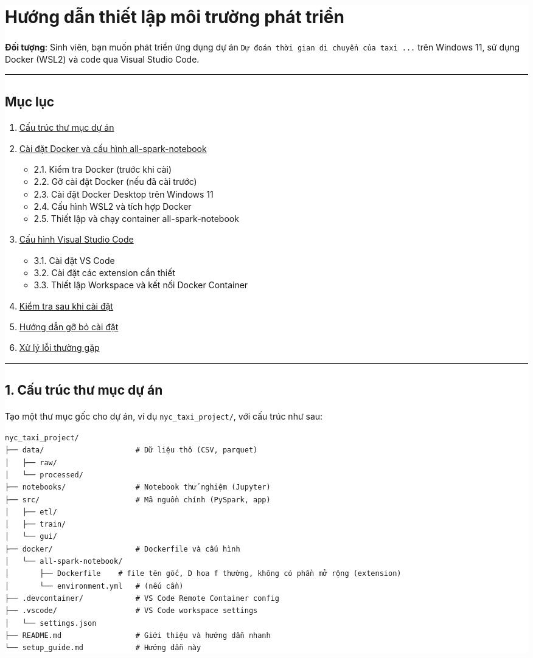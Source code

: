 # Hướng dẫn thiết lập môi trường phát triển

**Đối tượng**: Sinh viên, bạn muốn phát triển ứng dụng dự án `Dự đoán thời gian di chuyển của taxi ...` trên Windows 11, sử dụng Docker (WSL2) và code qua Visual Studio Code.

---

## Mục lục

1. [Cấu trúc thư mục dự án](#thu-muc)
2. [Cài đặt Docker và cấu hình all-spark-notebook](#docker)

   * 2.1. Kiểm tra Docker (trước khi cài)
   * 2.2. Gỡ cài đặt Docker (nếu đã cài trước)
   * 2.3. Cài đặt Docker Desktop trên Windows 11
   * 2.4. Cấu hình WSL2 và tích hợp Docker
   * 2.5. Thiết lập và chạy container all-spark-notebook
3. [Cấu hình Visual Studio Code](#vscode)

   * 3.1. Cài đặt VS Code
   * 3.2. Cài đặt các extension cần thiết
   * 3.3. Thiết lập Workspace và kết nối Docker Container
4. [Kiểm tra sau khi cài đặt](#kiem-tra)
5. [Hướng dẫn gỡ bỏ cài đặt](#go-bo)
6. [Xử lý lỗi thường gặp](#loi)

---

## 1. Cấu trúc thư mục dự án&#x20;

Tạo một thư mục gốc cho dự án, ví dụ `nyc_taxi_project/`, với cấu trúc như sau:

```
nyc_taxi_project/
├── data/                     # Dữ liệu thô (CSV, parquet)
│   ├── raw/
│   └── processed/
├── notebooks/                # Notebook thử nghiệm (Jupyter)
├── src/                      # Mã nguồn chính (PySpark, app)
│   ├── etl/
│   ├── train/
│   └── gui/
├── docker/                   # Dockerfile và cấu hình
│   └── all-spark-notebook/
│       ├── Dockerfile    # file tên gốc, D hoa f thường, không có phần mở rộng (extension)
│       └── environment.yml   # (nếu cần)
├── .devcontainer/            # VS Code Remote Container config
├── .vscode/                  # VS Code workspace settings
│   └── settings.json
├── README.md                 # Giới thiệu và hướng dẫn nhanh
└── setup_guide.md            # Hướng dẫn này
```
